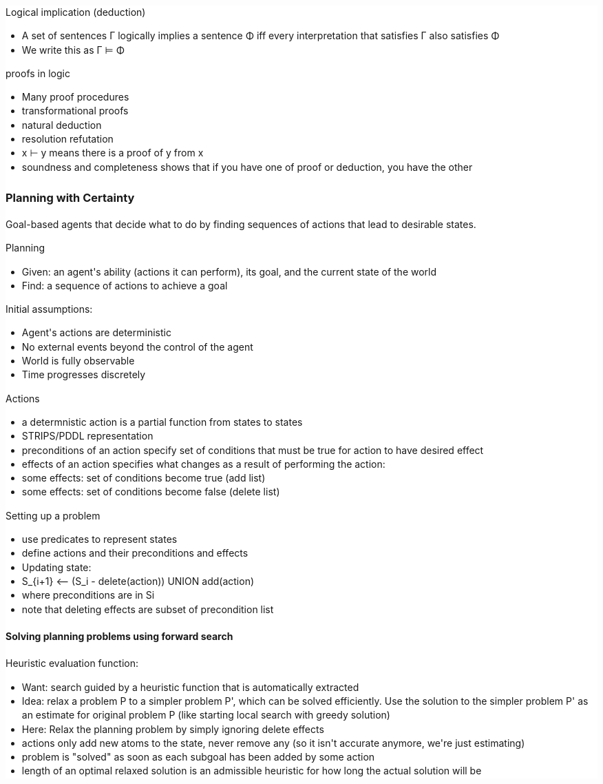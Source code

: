 Logical implication (deduction)

- A set of sentences Γ logically implies a sentence Φ iff every interpretation that satisfies Γ  also satisfies Φ 
- We write this as Γ ⊨ Φ

proofs in logic

- Many proof procedures
 - transformational proofs
 - natural deduction
 - resolution refutation
- x ⊢ y means there is a proof of y from x
- soundness and completeness shows that if you have one of proof or deduction, you have the other

### Planning with Certainty

Goal-based agents that decide what to do by finding sequences of actions that lead to desirable states.

Planning

- Given: an agent's ability (actions it can perform), its goal, and the current state of the world
- Find: a sequence of actions to achieve a goal

Initial assumptions:

- Agent's actions are deterministic
- No external events beyond the control of the agent
- World is fully observable
- Time progresses discretely

Actions

- a determnistic action is a partial function from states to states
- STRIPS/PDDL representation
 - preconditions of an action specify set of conditions that must be true for action to have desired effect
 - effects of an action specifies what changes as a result of performing the action:
 - some effects: set of conditions become true (add list)
 - some effects: set of conditions become false (delete list)

Setting up a problem

- use predicates to represent states 
- define actions and their preconditions and effects
- Updating state: 
 - S\_{i+1} <-- (S\_i - delete(action)) UNION add(action)
 - where preconditions are in Si
- note that deleting effects are subset of precondition list

#### Solving planning problems using forward search

Heuristic evaluation function:

- Want: search guided by a heuristic function that is automatically extracted
- Idea: relax a problem P to a simpler problem P', which can be solved efficiently. Use the solution to the simpler problem P' as an estimate for original problem P (like starting local search with greedy solution)
- Here: Relax the planning problem by simply ignoring delete effects
 - actions only add new atoms to the state, never remove any (so it isn't accurate anymore, we're just estimating)
 - problem is "solved" as soon as each subgoal has been added by some action
 - length of an optimal relaxed solution is an admissible heuristic for how long the actual solution will be
